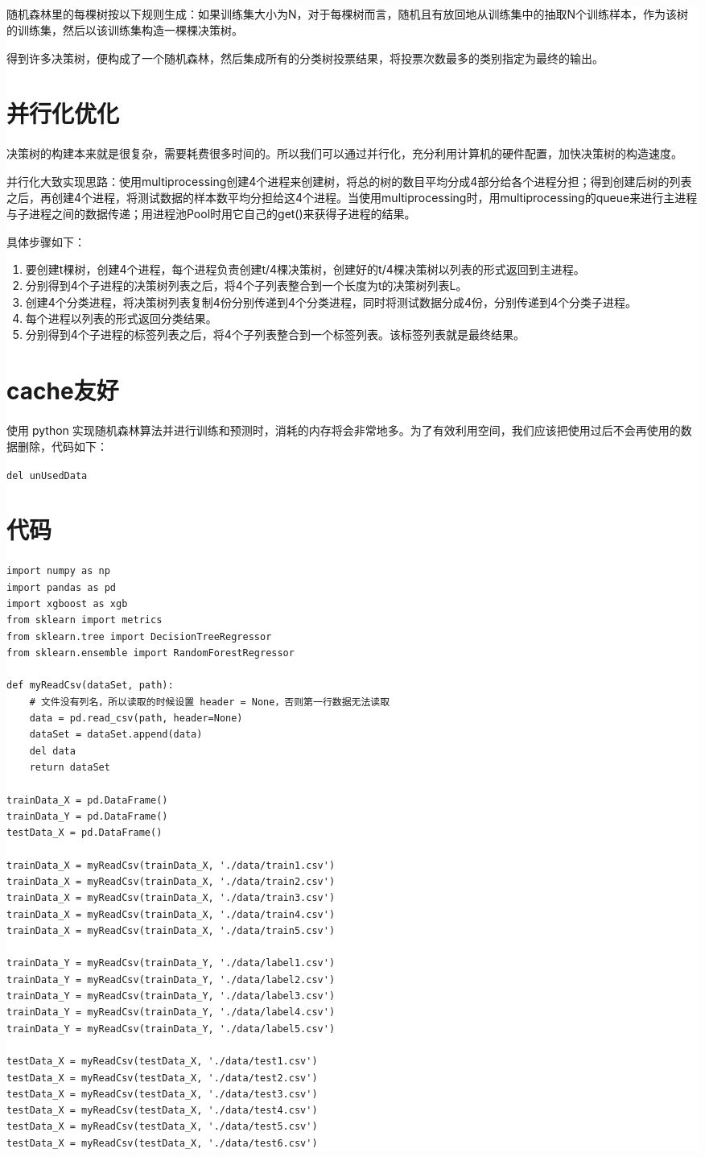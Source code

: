 随机森林里的每棵树按以下规则生成：如果训练集大小为N，对于每棵树而言，随机且有放回地从训练集中的抽取N个训练样本，作为该树的训练集，然后以该训练集构造一棵棵决策树。

得到许多决策树，便构成了一个随机森林，然后集成所有的分类树投票结果，将投票次数最多的类别指定为最终的输出。

# 并行化优化
决策树的构建本来就是很复杂，需要耗费很多时间的。所以我们可以通过并行化，充分利用计算机的硬件配置，加快决策树的构造速度。

并行化大致实现思路：使用multiprocessing创建4个进程来创建树，将总的树的数目平均分成4部分给各个进程分担；得到创建后树的列表之后，再创建4个进程，将测试数据的样本数平均分担给这4个进程。当使用multiprocessing时，用multiprocessing的queue来进行主进程与子进程之间的数据传递；用进程池Pool时用它自己的get()来获得子进程的结果。

具体步骤如下：
1. 要创建t棵树，创建4个进程，每个进程负责创建t/4棵决策树，创建好的t/4棵决策树以列表的形式返回到主进程。
2. 分别得到4个子进程的决策树列表之后，将4个子列表整合到一个长度为t的决策树列表L。
3. 创建4个分类进程，将决策树列表复制4份分别传递到4个分类进程，同时将测试数据分成4份，分别传递到4个分类子进程。
4. 每个进程以列表的形式返回分类结果。
5. 分别得到4个子进程的标签列表之后，将4个子列表整合到一个标签列表。该标签列表就是最终结果。

# cache友好
使用 python 实现随机森林算法并进行训练和预测时，消耗的内存将会非常地多。为了有效利用空间，我们应该把使用过后不会再使用的数据删除，代码如下：
```
del unUsedData
```

# 代码
```
import numpy as np
import pandas as pd
import xgboost as xgb
from sklearn import metrics
from sklearn.tree import DecisionTreeRegressor
from sklearn.ensemble import RandomForestRegressor

def myReadCsv(dataSet, path):
    # 文件没有列名，所以读取的时候设置 header = None，否则第一行数据无法读取
    data = pd.read_csv(path, header=None)
    dataSet = dataSet.append(data)
    del data
    return dataSet

trainData_X = pd.DataFrame()
trainData_Y = pd.DataFrame()
testData_X = pd.DataFrame()

trainData_X = myReadCsv(trainData_X, './data/train1.csv')
trainData_X = myReadCsv(trainData_X, './data/train2.csv')
trainData_X = myReadCsv(trainData_X, './data/train3.csv')
trainData_X = myReadCsv(trainData_X, './data/train4.csv')
trainData_X = myReadCsv(trainData_X, './data/train5.csv')

trainData_Y = myReadCsv(trainData_Y, './data/label1.csv')
trainData_Y = myReadCsv(trainData_Y, './data/label2.csv')
trainData_Y = myReadCsv(trainData_Y, './data/label3.csv')
trainData_Y = myReadCsv(trainData_Y, './data/label4.csv')
trainData_Y = myReadCsv(trainData_Y, './data/label5.csv')

testData_X = myReadCsv(testData_X, './data/test1.csv')
testData_X = myReadCsv(testData_X, './data/test2.csv')
testData_X = myReadCsv(testData_X, './data/test3.csv')
testData_X = myReadCsv(testData_X, './data/test4.csv')
testData_X = myReadCsv(testData_X, './data/test5.csv')
testData_X = myReadCsv(testData_X, './data/test6.csv')

```